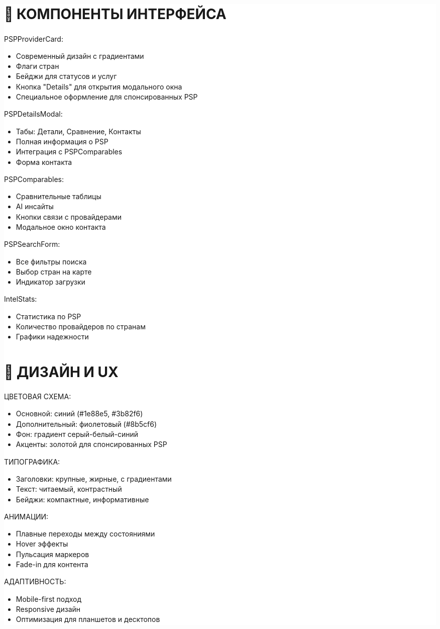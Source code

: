 📱 КОМПОНЕНТЫ ИНТЕРФЕЙСА
================================================================================

PSPProviderCard:
- Современный дизайн с градиентами
- Флаги стран
- Бейджи для статусов и услуг
- Кнопка "Details" для открытия модального окна
- Специальное оформление для спонсированных PSP

PSPDetailsModal:
- Табы: Детали, Сравнение, Контакты
- Полная информация о PSP
- Интеграция с PSPComparables
- Форма контакта

PSPComparables:
- Сравнительные таблицы
- AI инсайты
- Кнопки связи с провайдерами
- Модальное окно контакта

PSPSearchForm:
- Все фильтры поиска
- Выбор стран на карте
- Индикатор загрузки

IntelStats:
- Статистика по PSP
- Количество провайдеров по странам
- Графики надежности

🎨 ДИЗАЙН И UX
================================================================================

ЦВЕТОВАЯ СХЕМА:
- Основной: синий (#1e88e5, #3b82f6)
- Дополнительный: фиолетовый (#8b5cf6)
- Фон: градиент серый-белый-синий
- Акценты: золотой для спонсированных PSP

ТИПОГРАФИКА:
- Заголовки: крупные, жирные, с градиентами
- Текст: читаемый, контрастный
- Бейджи: компактные, информативные

АНИМАЦИИ:
- Плавные переходы между состояниями
- Hover эффекты
- Пульсация маркеров
- Fade-in для контента

АДАПТИВНОСТЬ:
- Mobile-first подход
- Responsive дизайн
- Оптимизация для планшетов и десктопов
